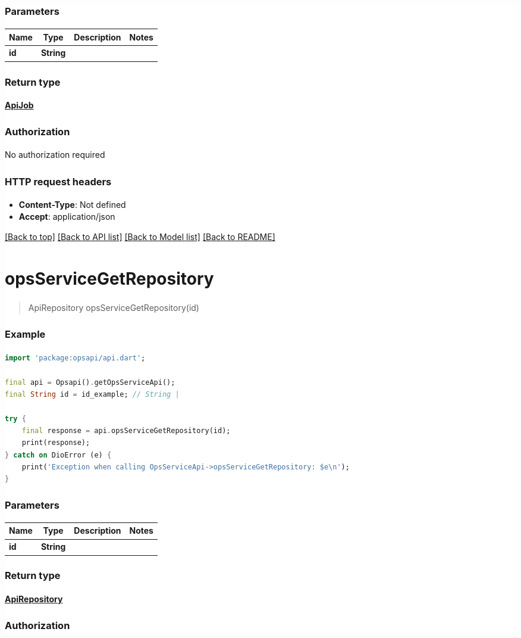 ### Parameters

Name | Type | Description  | Notes
------------- | ------------- | ------------- | -------------
 **id** | **String**|  | 

### Return type

[**ApiJob**](ApiJob.md)

### Authorization

No authorization required

### HTTP request headers

 - **Content-Type**: Not defined
 - **Accept**: application/json

[[Back to top]](#) [[Back to API list]](../README.md#documentation-for-api-endpoints) [[Back to Model list]](../README.md#documentation-for-models) [[Back to README]](../README.md)

# **opsServiceGetRepository**
> ApiRepository opsServiceGetRepository(id)



### Example 
```dart
import 'package:opsapi/api.dart';

final api = Opsapi().getOpsServiceApi();
final String id = id_example; // String | 

try { 
    final response = api.opsServiceGetRepository(id);
    print(response);
} catch on DioError (e) {
    print('Exception when calling OpsServiceApi->opsServiceGetRepository: $e\n');
}
```

### Parameters

Name | Type | Description  | Notes
------------- | ------------- | ------------- | -------------
 **id** | **String**|  | 

### Return type

[**ApiRepository**](ApiRepository.md)

### Authorization

